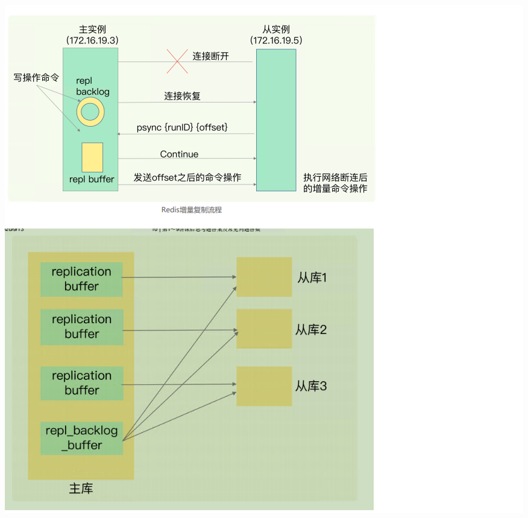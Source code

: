 ![image-20240917231923542](Redis核心技术与实战学习分析.assets/image-20240917231923542.png)

<img src="Redis核心技术与实战学习分析.assets/image-20240917232043181.png" alt="image-20240917232043181" style="zoom:80%;" />
